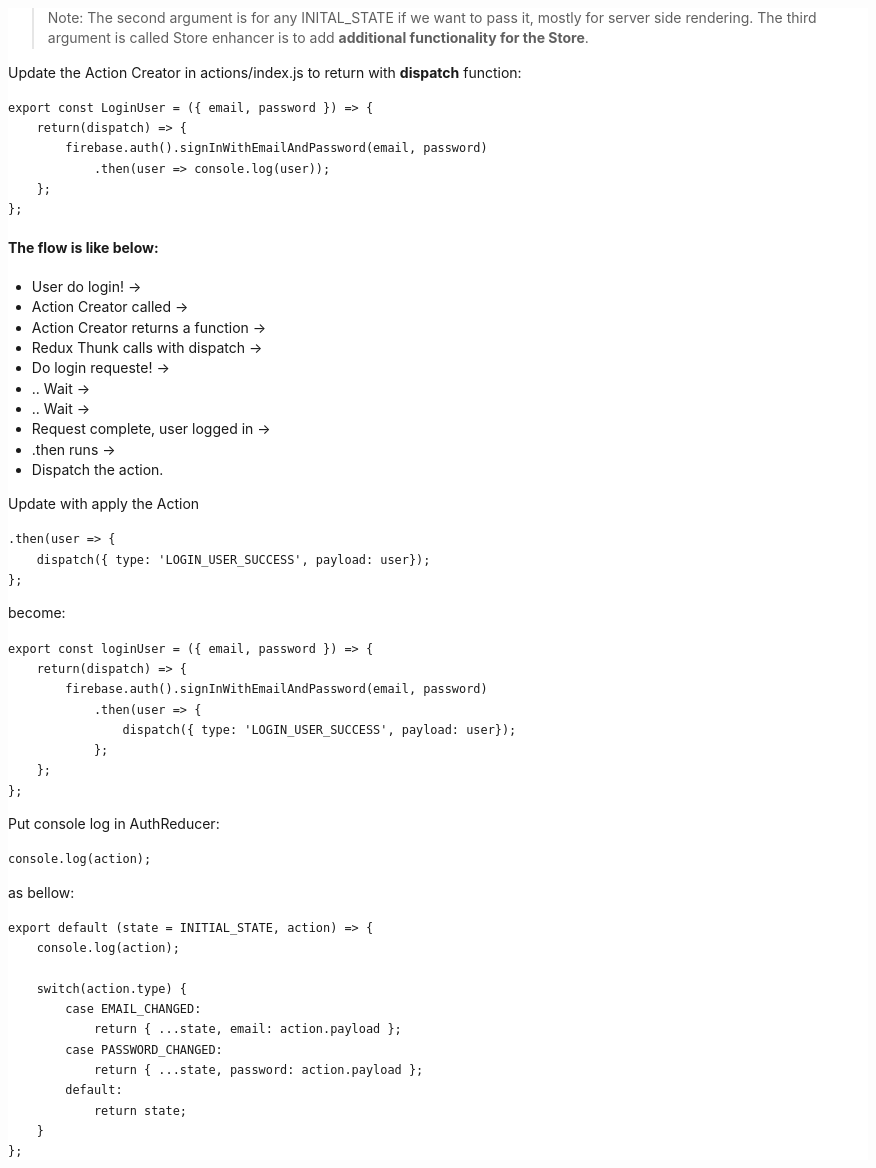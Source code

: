 > Note: The second argument is for any INITAL_STATE if we want to pass it, mostly for server side rendering. The third argument is called Store enhancer is to add **additional functionality for the Store**.

Update the Action Creator in actions/index.js to return with **dispatch** function:

	export const LoginUser = ({ email, password }) => {
		return(dispatch) => {
			firebase.auth().signInWithEmailAndPassword(email, password)
				.then(user => console.log(user));
		};
	};

#### The flow is like below:

- User do login! ->
- Action Creator called ->
- Action Creator returns a function ->
- Redux Thunk calls with dispatch ->
- Do login requeste! ->
- .. Wait ->
- .. Wait ->
- Request complete, user logged in ->
- .then runs ->
- Dispatch the action. 

Update with apply the Action

	.then(user => {
		dispatch({ type: 'LOGIN_USER_SUCCESS', payload: user}); 
	};

become:

	export const loginUser = ({ email, password }) => {
		return(dispatch) => {
			firebase.auth().signInWithEmailAndPassword(email, password)
				.then(user => {
					dispatch({ type: 'LOGIN_USER_SUCCESS', payload: user}); 
				};
		};
	};

Put console log in AuthReducer:

	console.log(action);

as bellow:

	export default (state = INITIAL_STATE, action) => {
		console.log(action);
		
		switch(action.type) {
			case EMAIL_CHANGED:
				return { ...state, email: action.payload };
			case PASSWORD_CHANGED:
				return { ...state, password: action.payload };
			default:
				return state;
		}
	};	

